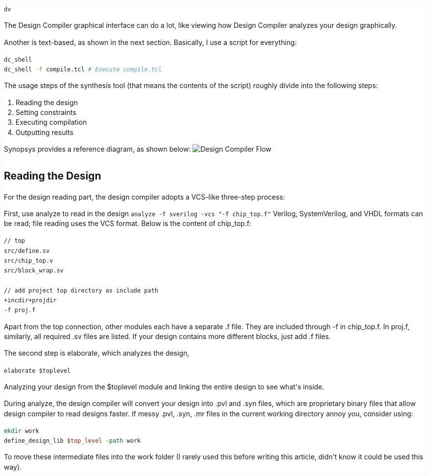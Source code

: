 ```bash
dv
```

The Design Compiler graphical interface can do a lot, like viewing how Design Compiler analyzes your design graphically.

Another is text-based, as shown in the next section. Basically, I use a script for everything:

```bash
dc_shell
dc_shell -f compile.tcl # Execute compile.tcl
```

The usage steps of the synthesis tool (that means the contents of the script) roughly divide into the following steps:
1. Reading the design
2. Setting constraints
3. Executing compilation
4. Outputting results

Synopsys provides a reference diagram, as shown below:
![Design Compiler Flow](/images/ICdesign/DesignCompilerFlow.png)

## Reading the Design

For the design reading part, the design compiler adopts a VCS-like three-step process:

First, use analyze to read in the design `analyze -f sverilog -vcs "-f chip_top.f"`
Verilog, SystemVerilog, and VHDL formats can be read; file reading uses the VCS format. Below is the content of chip_top.f:
```txt
// top
src/define.sv
src/chip_top.v
src/block_wrap.sv

// add project top directory as include path
+incdir+projdir
-f proj.f
```

Apart from the top connection, other modules each have a separate .f file. They are included through -f in chip_top.f.
In proj.f, similarly, all required .sv files are listed. If your design contains more different blocks, just add .f files.

The second step is elaborate, which analyzes the design,
```txt
elaborate $toplevel
```
Analyzing your design from the $toplevel module and linking the entire design to see what's inside.

During analyze, the design compiler will convert your design into .pvl and .syn files, which are proprietary binary files that allow design compiler to read designs faster.
If messy .pvl, .syn, .mr files in the current working directory annoy you, consider using:
```tcl
mkdir work
define_design_lib $top_level -path work
```
To move these intermediate files into the work folder (I rarely used this before writing this article, didn't know it could be used this way).
